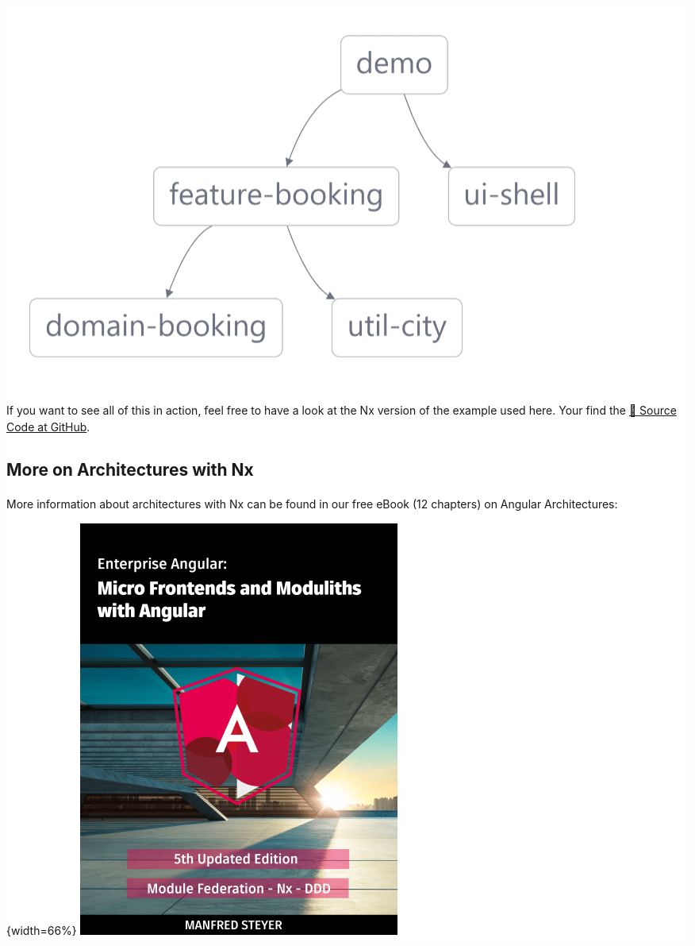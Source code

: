 ![Nx visualizes the dependencies between libraries](images/graph.png)

If you want to see all of this in action, feel free to have a look at the Nx version of the example used here. Your find the [📂 Source Code at GitHub](https://github.com/manfredsteyer/demo-nx-standalone).

## More on Architectures with Nx

More information about architectures with Nx can be found in our free eBook (12 chapters) on Angular Architectures: 

{width=66%}
<a href="https://www.angulararchitects.io/book"><img src="images/cover.png" alt="free ebook"></a>
